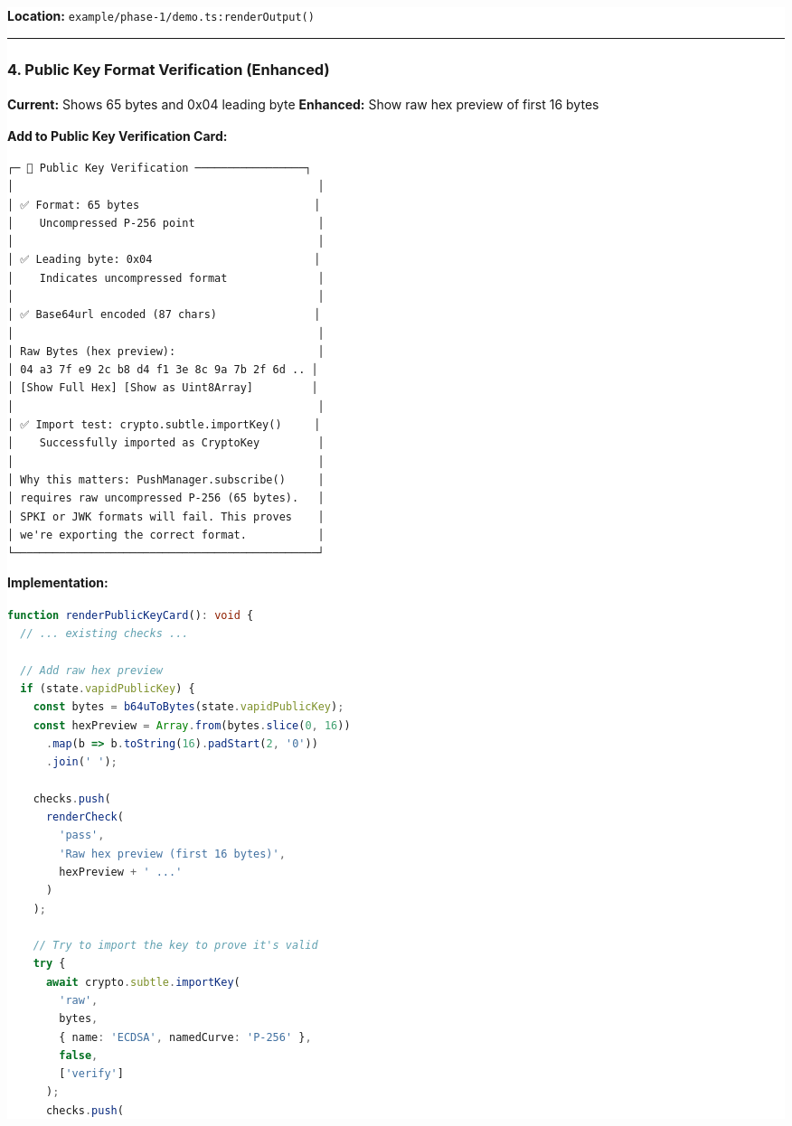 **Location:** `example/phase-1/demo.ts:renderOutput()`

---

### 4. Public Key Format Verification (Enhanced)

**Current:** Shows 65 bytes and 0x04 leading byte
**Enhanced:** Show raw hex preview of first 16 bytes

**Add to Public Key Verification Card:**
```
┌─ 🔑 Public Key Verification ─────────────────┐
│                                               │
│ ✅ Format: 65 bytes                           │
│    Uncompressed P-256 point                   │
│                                               │
│ ✅ Leading byte: 0x04                         │
│    Indicates uncompressed format              │
│                                               │
│ ✅ Base64url encoded (87 chars)               │
│                                               │
│ Raw Bytes (hex preview):                      │
│ 04 a3 7f e9 2c b8 d4 f1 3e 8c 9a 7b 2f 6d .. │
│ [Show Full Hex] [Show as Uint8Array]         │
│                                               │
│ ✅ Import test: crypto.subtle.importKey()     │
│    Successfully imported as CryptoKey         │
│                                               │
│ Why this matters: PushManager.subscribe()     │
│ requires raw uncompressed P-256 (65 bytes).   │
│ SPKI or JWK formats will fail. This proves    │
│ we're exporting the correct format.           │
└───────────────────────────────────────────────┘
```

**Implementation:**
```typescript
function renderPublicKeyCard(): void {
  // ... existing checks ...

  // Add raw hex preview
  if (state.vapidPublicKey) {
    const bytes = b64uToBytes(state.vapidPublicKey);
    const hexPreview = Array.from(bytes.slice(0, 16))
      .map(b => b.toString(16).padStart(2, '0'))
      .join(' ');

    checks.push(
      renderCheck(
        'pass',
        'Raw hex preview (first 16 bytes)',
        hexPreview + ' ...'
      )
    );

    // Try to import the key to prove it's valid
    try {
      await crypto.subtle.importKey(
        'raw',
        bytes,
        { name: 'ECDSA', namedCurve: 'P-256' },
        false,
        ['verify']
      );
      checks.push(
```